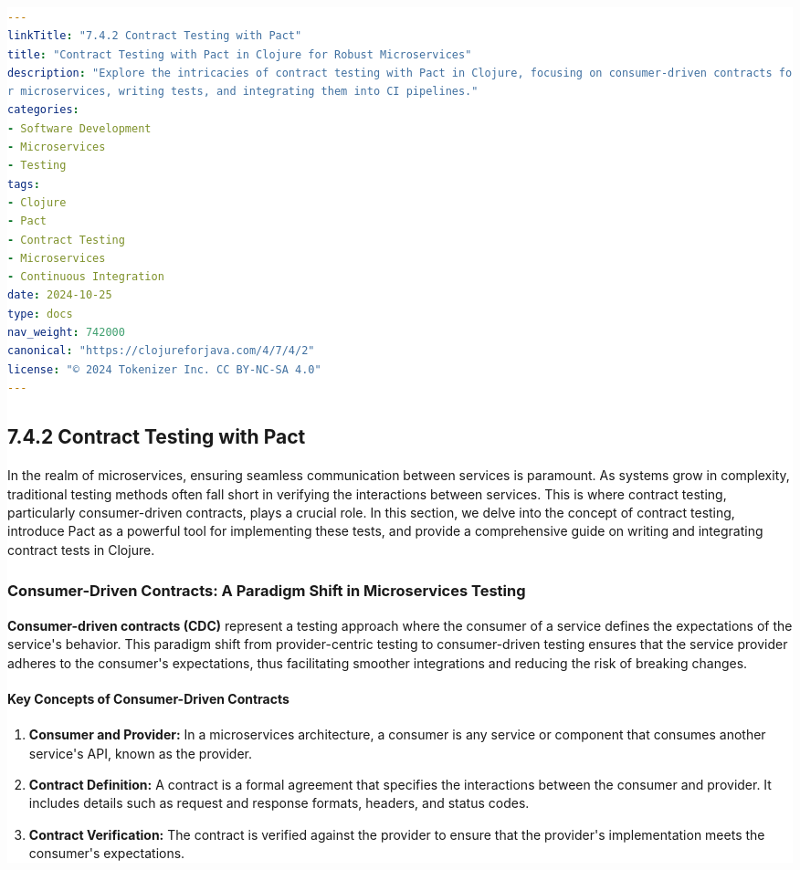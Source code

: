 ```yaml
---
linkTitle: "7.4.2 Contract Testing with Pact"
title: "Contract Testing with Pact in Clojure for Robust Microservices"
description: "Explore the intricacies of contract testing with Pact in Clojure, focusing on consumer-driven contracts for microservices, writing tests, and integrating them into CI pipelines."
categories:
- Software Development
- Microservices
- Testing
tags:
- Clojure
- Pact
- Contract Testing
- Microservices
- Continuous Integration
date: 2024-10-25
type: docs
nav_weight: 742000
canonical: "https://clojureforjava.com/4/7/4/2"
license: "© 2024 Tokenizer Inc. CC BY-NC-SA 4.0"
---
```


## 7.4.2 Contract Testing with Pact

In the realm of microservices, ensuring seamless communication between services is paramount. As systems grow in complexity, traditional testing methods often fall short in verifying the interactions between services. This is where contract testing, particularly consumer-driven contracts, plays a crucial role. In this section, we delve into the concept of contract testing, introduce Pact as a powerful tool for implementing these tests, and provide a comprehensive guide on writing and integrating contract tests in Clojure.

### Consumer-Driven Contracts: A Paradigm Shift in Microservices Testing

**Consumer-driven contracts (CDC)** represent a testing approach where the consumer of a service defines the expectations of the service's behavior. This paradigm shift from provider-centric testing to consumer-driven testing ensures that the service provider adheres to the consumer's expectations, thus facilitating smoother integrations and reducing the risk of breaking changes.

#### Key Concepts of Consumer-Driven Contracts

1. **Consumer and Provider:** In a microservices architecture, a consumer is any service or component that consumes another service's API, known as the provider.
   
2. **Contract Definition:** A contract is a formal agreement that specifies the interactions between the consumer and provider. It includes details such as request and response formats, headers, and status codes.

3. **Contract Verification:** The contract is verified against the provider to ensure that the provider's implementation meets the consumer's expectations.
